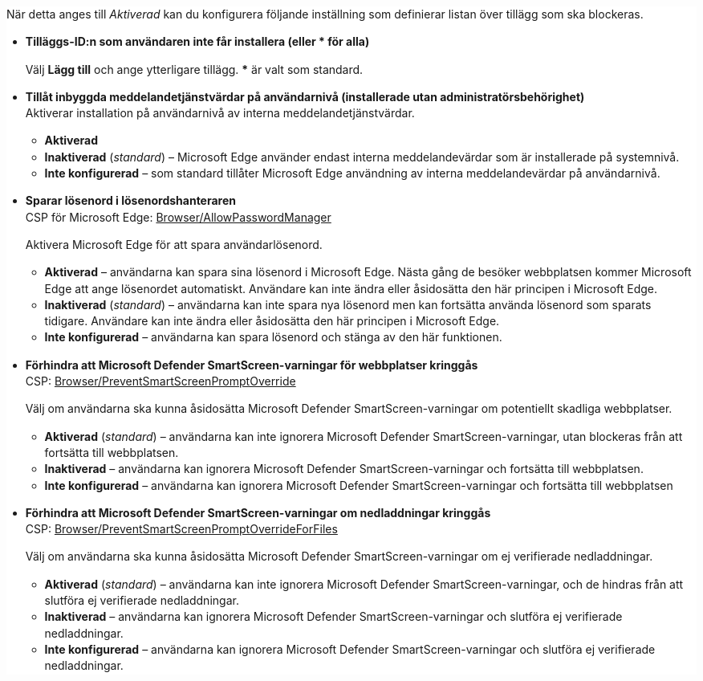   När detta anges till *Aktiverad* kan du konfigurera följande inställning som definierar listan över tillägg som ska blockeras.

  - **Tilläggs-ID:n som användaren inte får installera (eller * för alla)**

    Välj **Lägg till** och ange ytterligare tillägg. **\*** är valt som standard.

- **Tillåt inbyggda meddelandetjänstvärdar på användarnivå (installerade utan administratörsbehörighet)**  
  Aktiverar installation på användarnivå av interna meddelandetjänstvärdar.

  - **Aktiverad**
  - **Inaktiverad** (*standard*) – Microsoft Edge använder endast interna meddelandevärdar som är installerade på systemnivå.
  - **Inte konfigurerad** – som standard tillåter Microsoft Edge användning av interna meddelandevärdar på användarnivå.

- **Sparar lösenord i lösenordshanteraren**  
  CSP för Microsoft Edge: [Browser/AllowPasswordManager](https://docs.microsoft.com/windows/client-management/mdm/policy-csp-browser#browser-allowpasswordmanager)  

  Aktivera Microsoft Edge för att spara användarlösenord.

  - **Aktiverad** – användarna kan spara sina lösenord i Microsoft Edge. Nästa gång de besöker webbplatsen kommer Microsoft Edge att ange lösenordet automatiskt. Användare kan inte ändra eller åsidosätta den här principen i Microsoft Edge.
  - **Inaktiverad** (*standard*) – användarna kan inte spara nya lösenord men kan fortsätta använda lösenord som sparats tidigare. Användare kan inte ändra eller åsidosätta den här principen i Microsoft Edge.
  - **Inte konfigurerad** – användarna kan spara lösenord och stänga av den här funktionen.

- **Förhindra att Microsoft Defender SmartScreen-varningar för webbplatser kringgås**  
  CSP: [Browser/PreventSmartScreenPromptOverride](https://docs.microsoft.com/windows/client-management/mdm/policy-csp-browser#browser-preventsmartscreenpromptoverride)

  Välj om användarna ska kunna åsidosätta Microsoft Defender SmartScreen-varningar om potentiellt skadliga webbplatser.

  - **Aktiverad** (*standard*) – användarna kan inte ignorera Microsoft Defender SmartScreen-varningar, utan blockeras från att fortsätta till webbplatsen.
  - **Inaktiverad** – användarna kan ignorera Microsoft Defender SmartScreen-varningar och fortsätta till webbplatsen.
  - **Inte konfigurerad** – användarna kan ignorera Microsoft Defender SmartScreen-varningar och fortsätta till webbplatsen

- **Förhindra att Microsoft Defender SmartScreen-varningar om nedladdningar kringgås**  
  CSP: [Browser/PreventSmartScreenPromptOverrideForFiles](https://docs.microsoft.com/windows/client-management/mdm/policy-csp-browser#browser-preventsmartscreenpromptoverrideforfiles)  

  Välj om användarna ska kunna åsidosätta Microsoft Defender SmartScreen-varningar om ej verifierade nedladdningar.

  - **Aktiverad** (*standard*) – användarna kan inte ignorera Microsoft Defender SmartScreen-varningar, och de hindras från att slutföra ej verifierade nedladdningar.
  - **Inaktiverad** – användarna kan ignorera Microsoft Defender SmartScreen-varningar och slutföra ej verifierade nedladdningar.
  - **Inte konfigurerad** – användarna kan ignorera Microsoft Defender SmartScreen-varningar och slutföra ej verifierade nedladdningar.
